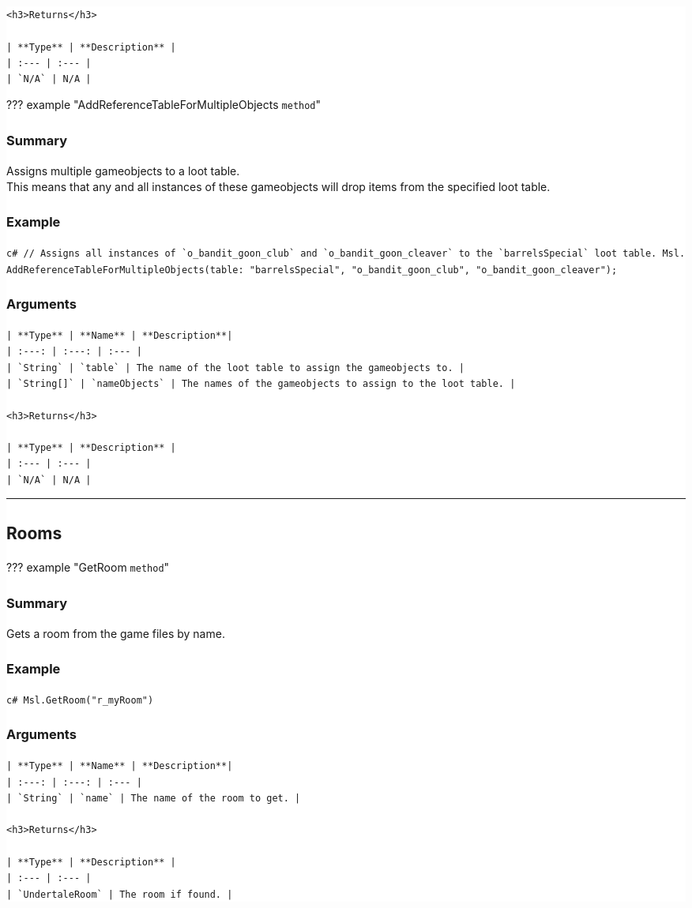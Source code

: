     <h3>Returns</h3>

    | **Type** | **Description** |
    | :--- | :--- |
    | `N/A` | N/A |

??? example "AddReferenceTableForMultipleObjects `method`"
    <h3>Summary</h3>
    Assigns multiple gameobjects to a loot table.</br>
    This means that any and all instances of these gameobjects will drop items from the specified loot table.
    <h3>Example</h3>
    ```c#
    // Assigns all instances of `o_bandit_goon_club` and `o_bandit_goon_cleaver` to the `barrelsSpecial` loot table.
    Msl.AddReferenceTableForMultipleObjects(table: "barrelsSpecial", "o_bandit_goon_club", "o_bandit_goon_cleaver");
    ```
    <h3>Arguments</h3>

    | **Type** | **Name** | **Description**|
    | :---: | :---: | :--- |
    | `String` | `table` | The name of the loot table to assign the gameobjects to. |
    | `String[]` | `nameObjects` | The names of the gameobjects to assign to the loot table. |

    <h3>Returns</h3>

    | **Type** | **Description** |
    | :--- | :--- |
    | `N/A` | N/A |

---

## Rooms

??? example "GetRoom `method`"
    <h3>Summary</h3>
    Gets a room from the game files by name.
    <h3>Example</h3>
    ```c#
    Msl.GetRoom("r_myRoom")
    ```
    <h3>Arguments</h3>

    | **Type** | **Name** | **Description**|
    | :---: | :---: | :--- |
    | `String` | `name` | The name of the room to get. |

    <h3>Returns</h3>

    | **Type** | **Description** |
    | :--- | :--- |
    | `UndertaleRoom` | The room if found. |
